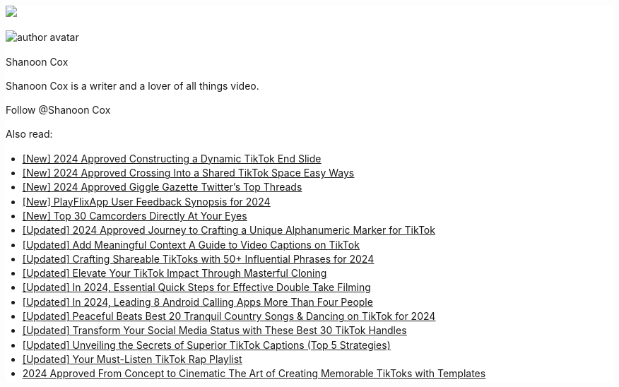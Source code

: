 
<a href="https://store.absolute.com/order/checkout.php?PRODS=4601998&QTY=1&AFFILIATE=108875&CART=1"><img src="https://secure.avangate.com/images/merchant/ef70e26a0b5da778eda3f48014d087cd/728x90_larger-shield.jpg" border="0"></a>

![author avatar](https://images.wondershare.com/filmora/article-images/shannon-cox.jpg)

Shanoon Cox

Shanoon Cox is a writer and a lover of all things video.

Follow @Shanoon Cox



<ins class="adsbygoogle"
      style="display:block"
      data-ad-client="ca-pub-7571918770474297"
      data-ad-slot="8358498916"
      data-ad-format="auto"
      data-full-width-responsive="true"></ins>
<span class="atpl-alsoreadstyle">Also read:</span>
<div><ul>
<li><a href="https://tiktok-video-recordings.techidaily.com/new-2024-approved-constructing-a-dynamic-tiktok-end-slide/"><u>[New] 2024 Approved  Constructing a Dynamic TikTok End Slide</u></a></li>
<li><a href="https://tiktok-video-recordings.techidaily.com/new-2024-approved-crossing-into-a-shared-tiktok-space-easy-ways/"><u>[New] 2024 Approved  Crossing Into a Shared TikTok Space  Easy Ways</u></a></li>
<li><a href="https://twitter-videos.techidaily.com/new-2024-approved-giggle-gazette-twitters-top-threads/"><u>[New] 2024 Approved  Giggle Gazette  Twitter’s Top Threads</u></a></li>
<li><a href="https://vp-tips.techidaily.com/new-playflixapp-user-feedback-synopsis-for-2024/"><u>[New] PlayFlixApp User Feedback Synopsis for 2024</u></a></li>
<li><a href="https://fox-friendly.techidaily.com/new-top-30-camcorders-directly-at-your-eyes/"><u>[New] Top 30 Camcorders  Directly At Your Eyes</u></a></li>
<li><a href="https://tiktok-video-recordings.techidaily.com/updated-2024-approved-journey-to-crafting-a-unique-alphanumeric-marker-for-tiktok/"><u>[Updated] 2024 Approved  Journey to Crafting a Unique Alphanumeric Marker for TikTok</u></a></li>
<li><a href="https://tiktok-video-recordings.techidaily.com/updated-add-meaningful-context-a-guide-to-video-captions-on-tiktok/"><u>[Updated] Add Meaningful Context  A Guide to Video Captions on TikTok</u></a></li>
<li><a href="https://tiktok-video-recordings.techidaily.com/updated-crafting-shareable-tiktoks-with-50plus-influential-phrases-for-2024/"><u>[Updated] Crafting Shareable TikToks with 50+ Influential Phrases for 2024</u></a></li>
<li><a href="https://tiktok-video-recordings.techidaily.com/updated-elevate-your-tiktok-impact-through-masterful-cloning/"><u>[Updated] Elevate Your TikTok Impact Through Masterful Cloning</u></a></li>
<li><a href="https://facebook-record-videos.techidaily.com/updated-in-2024-essential-quick-steps-for-effective-double-take-filming/"><u>[Updated] In 2024, Essential Quick Steps for Effective Double Take Filming</u></a></li>
<li><a href="https://remote-screen-capture.techidaily.com/updated-in-2024-leading-8-android-calling-apps-more-than-four-people/"><u>[Updated] In 2024, Leading 8 Android Calling Apps  More Than Four People</u></a></li>
<li><a href="https://tiktok-video-recordings.techidaily.com/updated-peaceful-beats-best-20-tranquil-country-songs-and-dancing-on-tiktok-for-2024/"><u>[Updated] Peaceful Beats  Best 20 Tranquil Country Songs & Dancing on TikTok for 2024</u></a></li>
<li><a href="https://tiktok-video-recordings.techidaily.com/updated-transform-your-social-media-status-with-these-best-30-tiktok-handles/"><u>[Updated] Transform Your Social Media Status with These Best 30 TikTok Handles</u></a></li>
<li><a href="https://tiktok-video-recordings.techidaily.com/updated-unveiling-the-secrets-of-superior-tiktok-captions-top-5-strategies/"><u>[Updated] Unveiling the Secrets of Superior TikTok Captions (Top 5 Strategies)</u></a></li>
<li><a href="https://tiktok-video-recordings.techidaily.com/updated-your-must-listen-tiktok-rap-playlist/"><u>[Updated] Your Must-Listen TikTok Rap Playlist</u></a></li>
<li><a href="https://tiktok-video-recordings.techidaily.com/2024-approved-from-concept-to-cinematic-the-art-of-creating-memorable-tiktoks-with-templates/"><u>2024 Approved  From Concept to Cinematic  The Art of Creating Memorable TikToks with Templates</u></a></li>